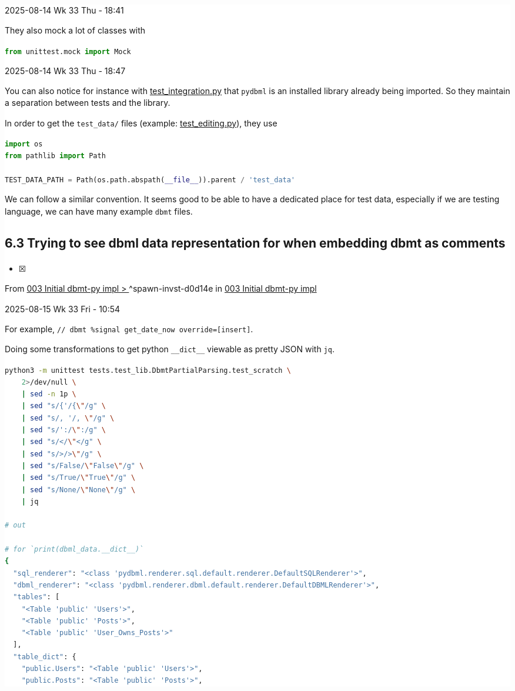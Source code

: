 2025-08-14 Wk 33 Thu - 18:41

They also mock a lot of classes with

````py
from unittest.mock import Mock
````

2025-08-14 Wk 33 Thu - 18:47

You can also notice for instance with [test_integration.py](https://github.com/Vanderhoof/PyDBML/blob/master/test/test_integration.py) that `pydbml` is an installed library  already being imported. So they maintain a separation between tests and the library.

In order to get the `test_data/` files (example: [test_editing.py](https://github.com/Vanderhoof/PyDBML/blob/master/test/test_editing.py)), they use

````python
import os
from pathlib import Path

TEST_DATA_PATH = Path(os.path.abspath(__file__)).parent / 'test_data'
````

We can follow a similar convention. It seems good to be able to have a dedicated place for test data, especially if we are testing language, we can have many example `dbmt` files.

## 6.3 Trying to see dbml data representation for when embedding dbmt as comments

* [x] 

From [003 Initial dbmt-py impl > <a name="spawn-invst-d0d14e" />^spawn-invst-d0d14e](003%20Initial%20dbmt-py%20impl.md#spawn-invst-d0d14e) in [003 Initial dbmt-py impl](003%20Initial%20dbmt-py%20impl.md)

2025-08-15 Wk 33 Fri - 10:54

For example, `// dbmt %signal get_date_now override=[insert]`.

Doing some transformations to get python `__dict__` viewable as pretty JSON with `jq`.

````sh
python3 -m unittest tests.test_lib.DbmtPartialParsing.test_scratch \
	2>/dev/null \
	| sed -n 1p \
	| sed "s/{'/{\"/g" \
	| sed "s/, '/, \"/g" \
	| sed "s/':/\":/g" \
	| sed "s/</\"</g" \
	| sed "s/>/>\"/g" \
	| sed "s/False/\"False\"/g" \
	| sed "s/True/\"True\"/g" \
	| sed "s/None/\"None\"/g" \
	| jq

# out

# for `print(dbml_data.__dict__)`
{
  "sql_renderer": "<class 'pydbml.renderer.sql.default.renderer.DefaultSQLRenderer'>",
  "dbml_renderer": "<class 'pydbml.renderer.dbml.default.renderer.DefaultDBMLRenderer'>",
  "tables": [
    "<Table 'public' 'Users'>",
    "<Table 'public' 'Posts'>",
    "<Table 'public' 'User_Owns_Posts'>"
  ],
  "table_dict": {
    "public.Users": "<Table 'public' 'Users'>",
    "public.Posts": "<Table 'public' 'Posts'>",
````